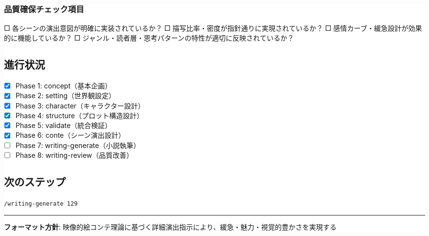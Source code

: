 ### 品質確保チェック項目
□ 各シーンの演出意図が明確に実装されているか？
□ 描写比率・密度が指針通りに実現されているか？
□ 感情カーブ・緩急設計が効果的に機能しているか？
□ ジャンル・読者層・思考パターンの特性が適切に反映されているか？

## 進行状況
- [x] Phase 1: concept（基本企画）
- [x] Phase 2: setting（世界観設定）
- [x] Phase 3: character（キャラクター設計）
- [x] Phase 4: structure（プロット構造設計）
- [x] Phase 5: validate（統合検証）
- [x] Phase 6: conte（シーン演出設計）
- [ ] Phase 7: writing-generate（小説執筆）
- [ ] Phase 8: writing-review（品質改善）

## 次のステップ
```bash
/writing-generate 129
```

---

**フォーマット方針**: 映像的絵コンテ理論に基づく詳細演出指示により、緩急・魅力・視覚的豊かさを実現する